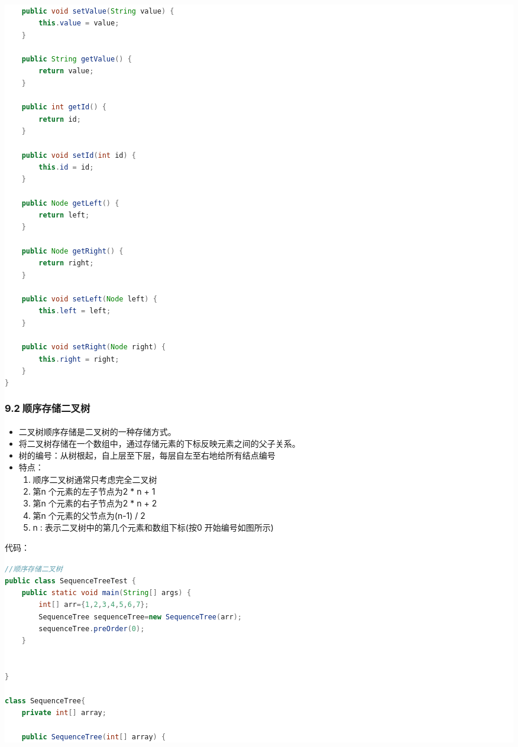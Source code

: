 ```java
    public void setValue(String value) {
        this.value = value;
    }

    public String getValue() {
        return value;
    }

    public int getId() {
        return id;
    }

    public void setId(int id) {
        this.id = id;
    }

    public Node getLeft() {
        return left;
    }

    public Node getRight() {
        return right;
    }

    public void setLeft(Node left) {
        this.left = left;
    }

    public void setRight(Node right) {
        this.right = right;
    }
}
```

### 9.2 顺序存储二叉树

- 二叉树顺序存储是二叉树的一种存储方式。
- 将二叉树存储在一个数组中，通过存储元素的下标反映元素之间的父子关系。
- 树的编号：从树根起，自上层至下层，每层自左至右地给所有结点编号
- 特点：
  1. 顺序二叉树通常只考虑完全二叉树
  2.  第n 个元素的左子节点为2 * n + 1
  3. 第n 个元素的右子节点为2 * n + 2
  4. 第n 个元素的父节点为(n-1) / 2
  5. n : 表示二叉树中的第几个元素和数组下标(按0 开始编号如图所示)

代码：

```java
//顺序存储二叉树
public class SequenceTreeTest {
    public static void main(String[] args) {
        int[] arr={1,2,3,4,5,6,7};
        SequenceTree sequenceTree=new SequenceTree(arr);
        sequenceTree.preOrder(0);
    }


}

class SequenceTree{
    private int[] array;

    public SequenceTree(int[] array) {
```